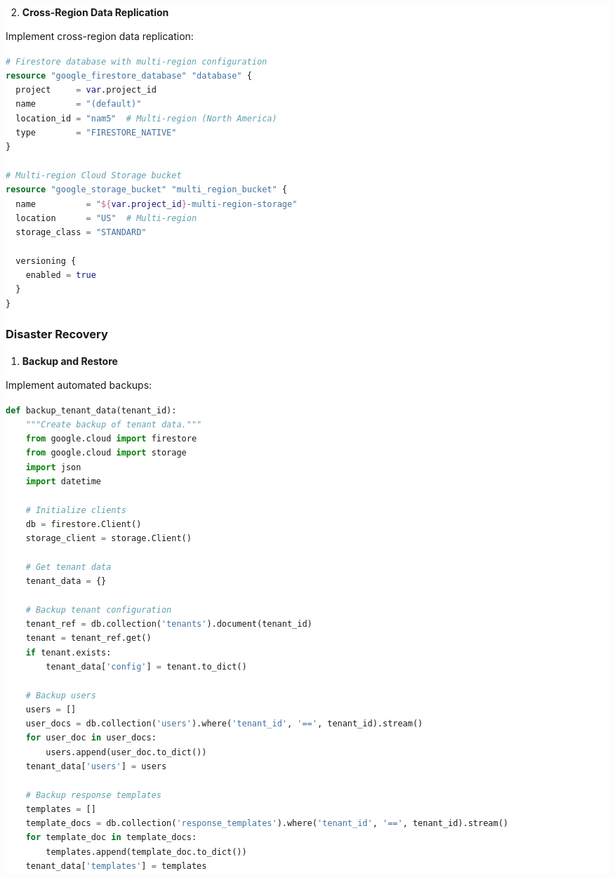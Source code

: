 2. **Cross-Region Data Replication**

Implement cross-region data replication:

```terraform
# Firestore database with multi-region configuration
resource "google_firestore_database" "database" {
  project     = var.project_id
  name        = "(default)"
  location_id = "nam5"  # Multi-region (North America)
  type        = "FIRESTORE_NATIVE"
}

# Multi-region Cloud Storage bucket
resource "google_storage_bucket" "multi_region_bucket" {
  name          = "${var.project_id}-multi-region-storage"
  location      = "US"  # Multi-region
  storage_class = "STANDARD"
  
  versioning {
    enabled = true
  }
}
```

### Disaster Recovery

1. **Backup and Restore**

Implement automated backups:

```python
def backup_tenant_data(tenant_id):
    """Create backup of tenant data."""
    from google.cloud import firestore
    from google.cloud import storage
    import json
    import datetime
    
    # Initialize clients
    db = firestore.Client()
    storage_client = storage.Client()
    
    # Get tenant data
    tenant_data = {}
    
    # Backup tenant configuration
    tenant_ref = db.collection('tenants').document(tenant_id)
    tenant = tenant_ref.get()
    if tenant.exists:
        tenant_data['config'] = tenant.to_dict()
    
    # Backup users
    users = []
    user_docs = db.collection('users').where('tenant_id', '==', tenant_id).stream()
    for user_doc in user_docs:
        users.append(user_doc.to_dict())
    tenant_data['users'] = users
    
    # Backup response templates
    templates = []
    template_docs = db.collection('response_templates').where('tenant_id', '==', tenant_id).stream()
    for template_doc in template_docs:
        templates.append(template_doc.to_dict())
    tenant_data['templates'] = templates
```